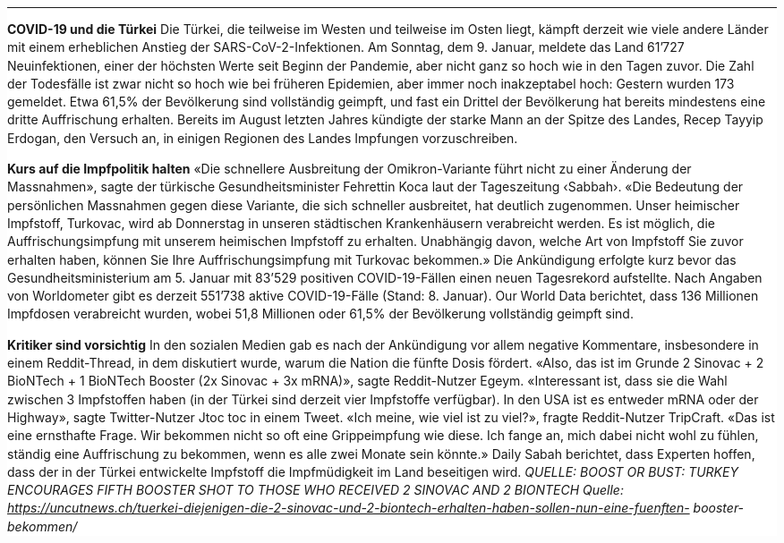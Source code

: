 
-----

**COVID-19 und die Türkei**
Die Türkei, die teilweise im Westen und teilweise im Osten liegt, kämpft derzeit wie viele andere Länder mit
einem erheblichen Anstieg der SARS-CoV-2-Infektionen. Am Sonntag, dem 9. Januar, meldete das Land
61’727 Neuinfektionen, einer der höchsten Werte seit Beginn der Pandemie, aber nicht ganz so hoch wie
in den Tagen zuvor.
Die Zahl der Todesfälle ist zwar nicht so hoch wie bei früheren Epidemien, aber immer noch inakzeptabel
hoch: Gestern wurden 173 gemeldet. Etwa 61,5% der Bevölkerung sind vollständig geimpft, und fast ein
Drittel der Bevölkerung hat bereits mindestens eine dritte Auffrischung erhalten. Bereits im August letzten
Jahres kündigte der starke Mann an der Spitze des Landes, Recep Tayyip Erdogan, den Versuch an, in einigen Regionen des Landes Impfungen vorzuschreiben.

**Kurs auf die Impfpolitik halten**
«Die schnellere Ausbreitung der Omikron-Variante führt nicht zu einer Änderung der Massnahmen», sagte
der türkische Gesundheitsminister Fehrettin Koca laut der Tageszeitung ‹Sabbah›. «Die Bedeutung der persönlichen Massnahmen gegen diese Variante, die sich schneller ausbreitet, hat deutlich zugenommen.
Unser heimischer Impfstoff, Turkovac, wird ab Donnerstag in unseren städtischen Krankenhäusern verabreicht werden. Es ist möglich, die Auffrischungsimpfung mit unserem heimischen Impfstoff zu erhalten. Unabhängig davon, welche Art von Impfstoff Sie zuvor erhalten haben, können Sie Ihre Auffrischungsimpfung
mit Turkovac bekommen.»
Die Ankündigung erfolgte kurz bevor das Gesundheitsministerium am 5. Januar mit 83’529 positiven
COVID-19-Fällen einen neuen Tagesrekord aufstellte. Nach Angaben von Worldometer gibt es derzeit
551’738 aktive COVID-19-Fälle (Stand: 8. Januar).
Our World Data berichtet, dass 136 Millionen Impfdosen verabreicht wurden, wobei 51,8 Millionen oder
61,5% der Bevölkerung vollständig geimpft sind.

**Kritiker sind vorsichtig**
In den sozialen Medien gab es nach der Ankündigung vor allem negative Kommentare, insbesondere in
einem Reddit-Thread, in dem diskutiert wurde, warum die Nation die fünfte Dosis fördert.
«Also, das ist im Grunde 2 Sinovac + 2 BioNTech + 1 BioNTech Booster (2x Sinovac + 3x mRNA)», sagte
Reddit-Nutzer Egeym.
«Interessant ist, dass sie die Wahl zwischen 3 Impfstoffen haben (in der Türkei sind derzeit vier Impfstoffe
verfügbar). In den USA ist es entweder mRNA oder der Highway», sagte Twitter-Nutzer Jtoc toc in einem
Tweet.
«Ich meine, wie viel ist zu viel?», fragte Reddit-Nutzer TripCraft. «Das ist eine ernsthafte Frage. Wir bekommen nicht so oft eine Grippeimpfung wie diese. Ich fange an, mich dabei nicht wohl zu fühlen, ständig eine
Auffrischung zu bekommen, wenn es alle zwei Monate sein könnte.»
Daily Sabah berichtet, dass Experten hoffen, dass der in der Türkei entwickelte Impfstoff die Impfmüdigkeit
im Land beseitigen wird.
_QUELLE: BOOST OR BUST: TURKEY ENCOURAGES FIFTH BOOSTER SHOT TO THOSE WHO RECEIVED 2 SINOVAC AND 2_
_BIONTECH_
_Quelle:_ _https://uncutnews.ch/tuerkei-diejenigen-die-2-sinovac-und-2-biontech-erhalten-haben-sollen-nun-eine-fuenften-_
_booster-bekommen/_
